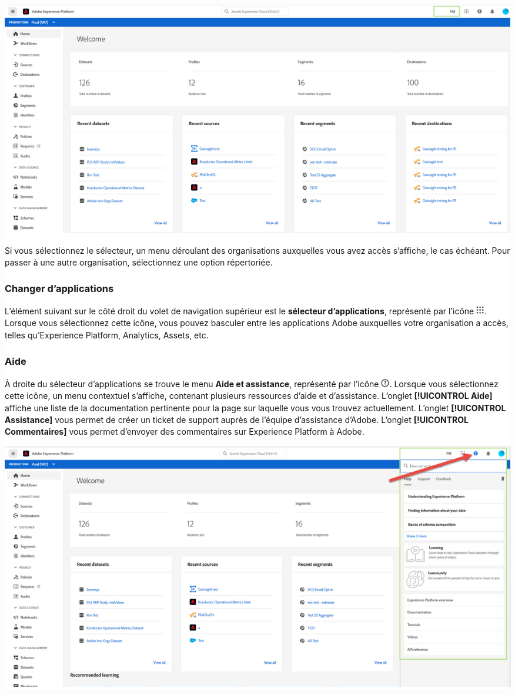 ![](./images/user-guide/homepage-ims-org-switcher.png)

Si vous sélectionnez le sélecteur, un menu déroulant des organisations auxquelles vous avez accès s’affiche, le cas échéant. Pour passer à une autre organisation, sélectionnez une option répertoriée.

### Changer d’applications

L’élément suivant sur le côté droit du volet de navigation supérieur est le **sélecteur d’applications**, représenté par l’icône ![sélecteur d’applications](/help/images/icons/apps.png). Lorsque vous sélectionnez cette icône, vous pouvez basculer entre les applications Adobe auxquelles votre organisation a accès, telles qu’Experience Platform, Analytics, Assets, etc.

### Aide

À droite du sélecteur d’applications se trouve le menu **Aide et assistance**, représenté par l’icône ![point d’interrogation/aide](/help/images/icons/help.png). Lorsque vous sélectionnez cette icône, un menu contextuel s’affiche, contenant plusieurs ressources d’aide et d’assistance. L’onglet **[!UICONTROL Aide]** affiche une liste de la documentation pertinente pour la page sur laquelle vous vous trouvez actuellement. L’onglet **[!UICONTROL Assistance]** vous permet de créer un ticket de support auprès de l’équipe d’assistance d’Adobe. L’onglet **[!UICONTROL Commentaires]** vous permet d’envoyer des commentaires sur Experience Platform à Adobe.

![](images/user-guide/homepage-help-clicked.png)

